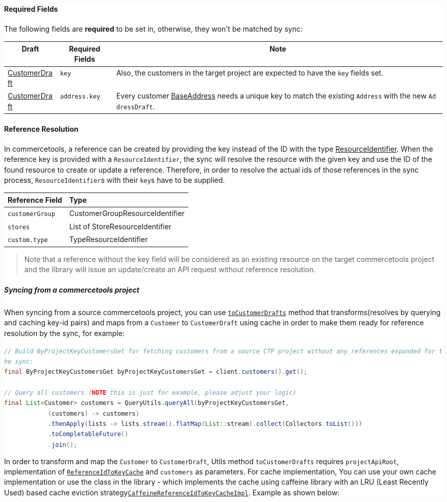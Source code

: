#### Required Fields

The following fields are **required** to be set in, otherwise, they won't be matched by sync:

|Draft|Required Fields|Note|
|---|---|---|
| [CustomerDraft](https://docs.commercetools.com/api/projects/customers#customerdraft) | `key` |  Also, the customers in the target project are expected to have the `key` fields set. | 
| [CustomerDraft](https://docs.commercetools.com/api/projects/customers#customerdraft) | `address.key` |  Every customer [BaseAddress](https://docs.commercetools.com/api/types#ctp:api:type:BaseAddress) needs a unique key to match the existing `Address` with the new `AddressDraft`. | 

#### Reference Resolution 

In commercetools, a reference can be created by providing the key instead of the ID with the type [ResourceIdentifier](https://docs.commercetools.com/api/types#resourceidentifier).
When the reference key is provided with a `ResourceIdentifier`, the sync will resolve the resource with the given key and use the ID of the found resource to create or update a reference.
Therefore, in order to resolve the actual ids of those references in the sync process, `ResourceIdentifier`s with their `key`s have to be supplied. 

|Reference Field|Type|
|:---|:---|
| `customerGroup` | CustomerGroupResourceIdentifier | 
| `stores` | List of StoreResourceIdentifier | 
| `custom.type` | TypeResourceIdentifier |  

> Note that a reference without the key field will be considered as an existing resource on the target commercetools project and the library will issue an update/create an API request without reference resolution.

##### Syncing from a commercetools project

When syncing from a source commercetools project, you can use [`toCustomerDrafts`](https://github.com/commercetools/commercetools-sync-java/blob/java-sdk-v2-product-sync-migration/src/main/java/com/commercetools/sync/sdk2/customers/utils/CustomerTransformUtils.java#L42)
 method that transforms(resolves by querying and caching key-id pairs) and maps from a `Customer` to `CustomerDraft` using cache in order to make them ready for reference resolution by the sync, for example: 

````java
// Build ByProjectKeyCustomersGet for fetching customers from a source CTP project without any references expanded for the sync:
final ByProjectKeyCustomersGet byProjectKeyCustomersGet = client.customers().get();

// Query all customers (NOTE this is just for example, please adjust your logic)
final List<Customer> customers = QueryUtils.queryAll(byProjectKeyCustomersGet,
            (customers) -> customers)
            .thenApply(lists -> lists.stream().flatMap(List::stream).collect(Collectors.toList()))
            .toCompletableFuture()
            .join();
````

In order to transform and map the `Customer` to `CustomerDraft`, 
Utils method `toCustomerDrafts` requires `projectApiRoot`, implementation of [`ReferenceIdToKeyCache`](https://github.com/commercetools/commercetools-sync-java/tree/master/src/main/java/com/commercetools/sync/commons/utils/ReferenceIdToKeyCache.java) and `customers` as parameters.
For cache implementation, You can use your own cache implementation or use the class in the library - which implements the cache using caffeine library with an LRU (Least Recently Used) based cache eviction strategy[`CaffeineReferenceIdToKeyCacheImpl`](https://github.com/commercetools/commercetools-sync-java/tree/master/src/main/java/com/commercetools/sync/commons/utils/CaffeineReferenceIdToKeyCacheImpl.java).
Example as shown below:
